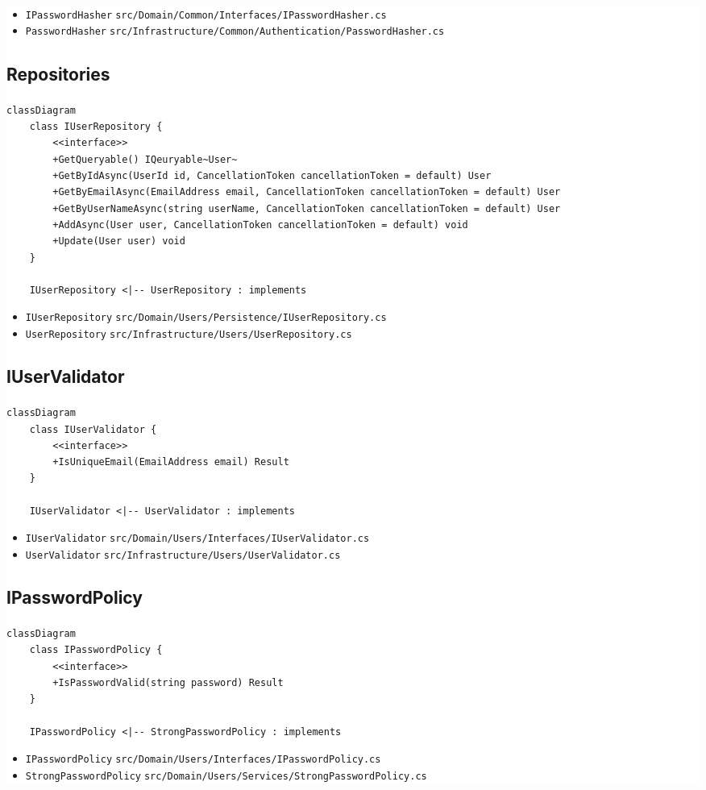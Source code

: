 - `IPasswordHasher` `src/Domain/Common/Interfaces/IPasswordHasher.cs`
- `PasswordHasher` `src/Infrastructure/Common/Authentication/PasswordHasher.cs`

## Repositories

```mermaid
classDiagram
    class IUserRepository {
        <<interface>>
        +GetQueryable() IQeuryable~User~
        +GetByIdAsync(UserId id, CancellationToken cancellationToken = default) User
        +GetByEmailAsync(EmailAddress email, CancellationToken cancellationToken = default) User
        +GetByUserNameAsync(string userName, CancellationToken cancellationToken = default) User
        +AddAsync(User user, CancellationToken cancellationToken = default) void
        +Update(User user) void
    }

    IUserRepository <|-- UserRepository : implements
```

- `IUserRepository` `src/Domain/Users/Persistence/IUserRepository.cs`
- `UserRepository` `src/Infrastructure/Users/UserRepository.cs`

## IUserValidator

```mermaid
classDiagram
    class IUserValidator {
        <<interface>>
        +IsUniqueEmail(EmailAddress email) Result
    }

    IUserValidator <|-- UserValidator : implements
```

- `IUserValidator` `src/Domain/Users/Interfaces/IUserValidator.cs`
- `UserValidator` `src/Infrastructure/Users/UserValidator.cs`

## IPasswordPolicy

```mermaid
classDiagram
    class IPasswordPolicy {
        <<interface>>
        +IsPasswordValid(string password) Result
    }

    IPasswordPolicy <|-- StrongPasswordPolicy : implements
```

- `IPasswordPolicy` `src/Domain/Users/Interfaces/IPasswordPolicy.cs`
- `StrongPasswordPolicy` `src/Domain/Users/Services/StrongPasswordPolicy.cs`
